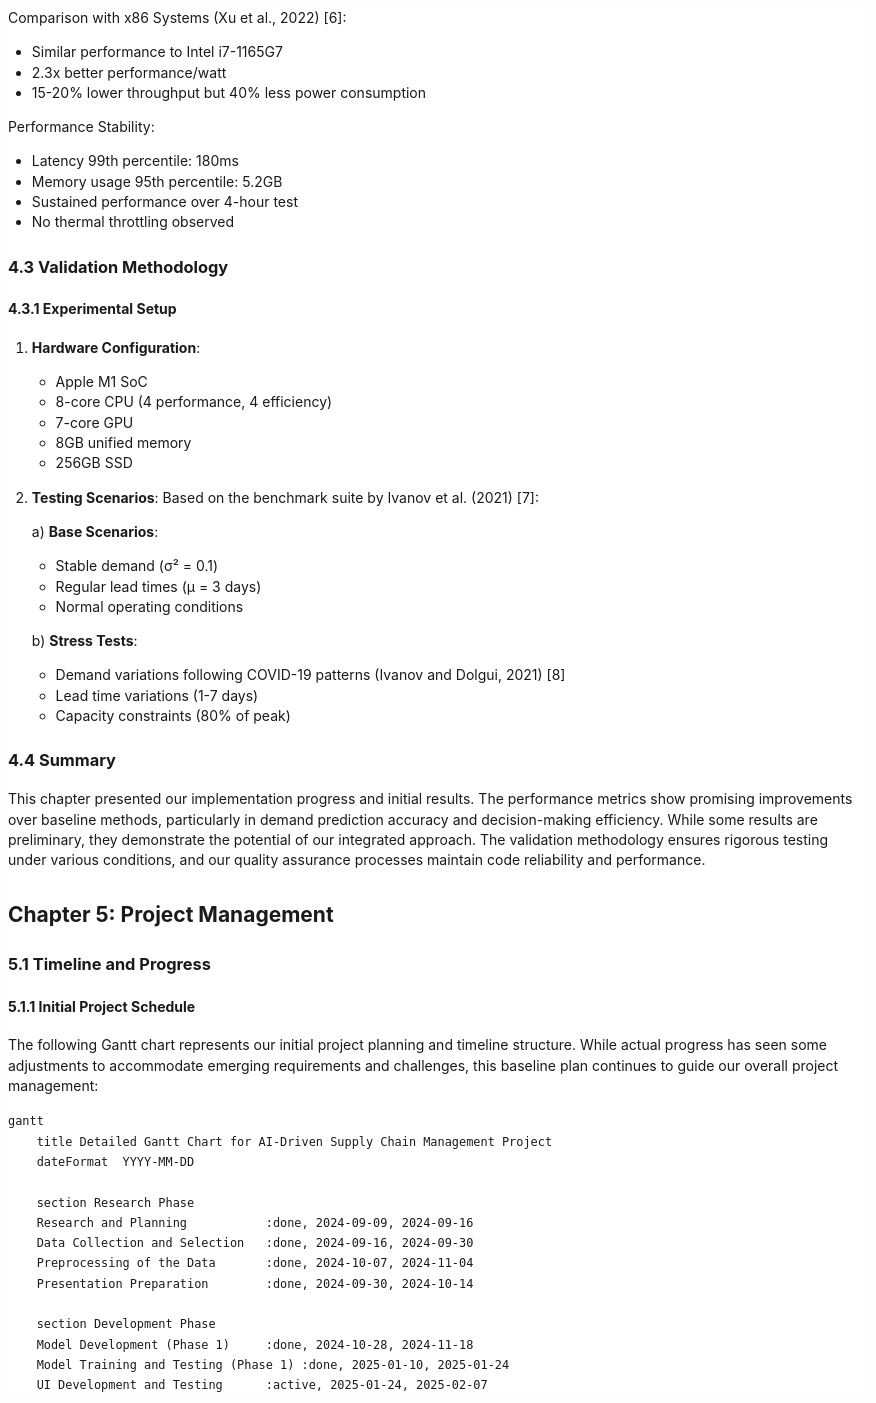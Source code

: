   Comparison with x86 Systems (Xu et al., 2022) [6]:
   - Similar performance to Intel i7-1165G7
   - 2.3x better performance/watt
   - 15-20% lower throughput but 40% less power consumption

Performance Stability:
- Latency 99th percentile: 180ms
- Memory usage 95th percentile: 5.2GB
- Sustained performance over 4-hour test
- No thermal throttling observed

### 4.3 Validation Methodology

#### 4.3.1 Experimental Setup
1. **Hardware Configuration**:
   - Apple M1 SoC
   - 8-core CPU (4 performance, 4 efficiency)
   - 7-core GPU
   - 8GB unified memory
   - 256GB SSD

2. **Testing Scenarios**:
   Based on the benchmark suite by Ivanov et al. (2021) [7]:

   a) **Base Scenarios**:
      - Stable demand (σ² = 0.1)
      - Regular lead times (μ = 3 days)
      - Normal operating conditions

   b) **Stress Tests**:
      - Demand variations following COVID-19 patterns (Ivanov and Dolgui, 2021) [8]
      - Lead time variations (1-7 days)
      - Capacity constraints (80% of peak)

### 4.4 Summary
This chapter presented our implementation progress and initial results. The performance metrics show promising improvements over baseline methods, particularly in demand prediction accuracy and decision-making efficiency. While some results are preliminary, they demonstrate the potential of our integrated approach. The validation methodology ensures rigorous testing under various conditions, and our quality assurance processes maintain code reliability and performance.

## Chapter 5: Project Management

### 5.1 Timeline and Progress

#### 5.1.1 Initial Project Schedule
The following Gantt chart represents our initial project planning and timeline structure. While actual progress has seen some adjustments to accommodate emerging requirements and challenges, this baseline plan continues to guide our overall project management:

```mermaid
gantt
    title Detailed Gantt Chart for AI-Driven Supply Chain Management Project
    dateFormat  YYYY-MM-DD
    
    section Research Phase
    Research and Planning           :done, 2024-09-09, 2024-09-16
    Data Collection and Selection   :done, 2024-09-16, 2024-09-30
    Preprocessing of the Data       :done, 2024-10-07, 2024-11-04
    Presentation Preparation        :done, 2024-09-30, 2024-10-14
    
    section Development Phase
    Model Development (Phase 1)     :done, 2024-10-28, 2024-11-18
    Model Training and Testing (Phase 1) :done, 2025-01-10, 2025-01-24
    UI Development and Testing      :active, 2025-01-24, 2025-02-07
```